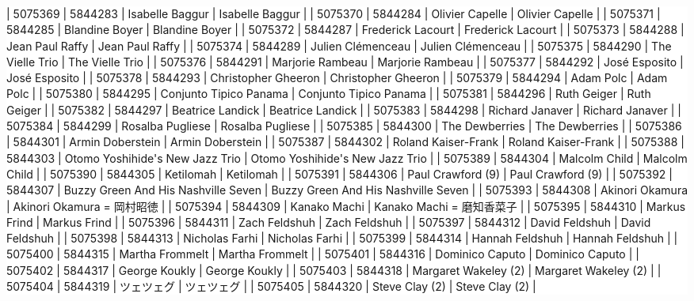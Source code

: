 | 5075369 | 5844283 | Isabelle Baggur | Isabelle Baggur |
| 5075370 | 5844284 | Olivier Capelle | Olivier Capelle |
| 5075371 | 5844285 | Blandine Boyer | Blandine Boyer |
| 5075372 | 5844287 | Frederick Lacourt | Frederick Lacourt |
| 5075373 | 5844288 | Jean Paul Raffy | Jean Paul Raffy |
| 5075374 | 5844289 | Julien Clémenceau | Julien Clémenceau |
| 5075375 | 5844290 | The Vielle Trio | The Vielle Trio |
| 5075376 | 5844291 | Marjorie Rambeau | Marjorie Rambeau |
| 5075377 | 5844292 | José Esposito | José Esposito |
| 5075378 | 5844293 | Christopher Gheeron | Christopher Gheeron |
| 5075379 | 5844294 | Adam Polc | Adam Polc |
| 5075380 | 5844295 | Conjunto Tipico Panama | Conjunto Tipico Panama |
| 5075381 | 5844296 | Ruth Geiger | Ruth Geiger |
| 5075382 | 5844297 | Beatrice Landick | Beatrice Landick |
| 5075383 | 5844298 | Richard Janaver | Richard Janaver |
| 5075384 | 5844299 | Rosalba Pugliese | Rosalba Pugliese |
| 5075385 | 5844300 | The Dewberries | The Dewberries |
| 5075386 | 5844301 | Armin Doberstein | Armin Doberstein |
| 5075387 | 5844302 | Roland Kaiser-Frank | Roland Kaiser-Frank |
| 5075388 | 5844303 | Otomo Yoshihide's New Jazz Trio | Otomo Yoshihide's New Jazz Trio |
| 5075389 | 5844304 | Malcolm Child | Malcolm Child |
| 5075390 | 5844305 | Ketilomah | Ketilomah |
| 5075391 | 5844306 | Paul Crawford (9) | Paul Crawford (9) |
| 5075392 | 5844307 | Buzzy Green And His Nashville Seven | Buzzy Green And His Nashville Seven |
| 5075393 | 5844308 | Akinori Okamura | Akinori Okamura = 岡村昭徳 |
| 5075394 | 5844309 | Kanako Machi | Kanako Machi = 磨知香菜子 |
| 5075395 | 5844310 | Markus Frind | Markus Frind |
| 5075396 | 5844311 | Zach Feldshuh | Zach Feldshuh |
| 5075397 | 5844312 | David Feldshuh | David Feldshuh |
| 5075398 | 5844313 | Nicholas Farhi | Nicholas Farhi |
| 5075399 | 5844314 | Hannah Feldshuh | Hannah Feldshuh |
| 5075400 | 5844315 | Martha Frommelt | Martha Frommelt |
| 5075401 | 5844316 | Dominico Caputo | Dominico Caputo |
| 5075402 | 5844317 | George Koukly | George Koukly |
| 5075403 | 5844318 | Margaret Wakeley (2) | Margaret Wakeley (2) |
| 5075404 | 5844319 | ツェツェグ | ツェツェグ |
| 5075405 | 5844320 | Steve Clay (2) | Steve Clay (2) |